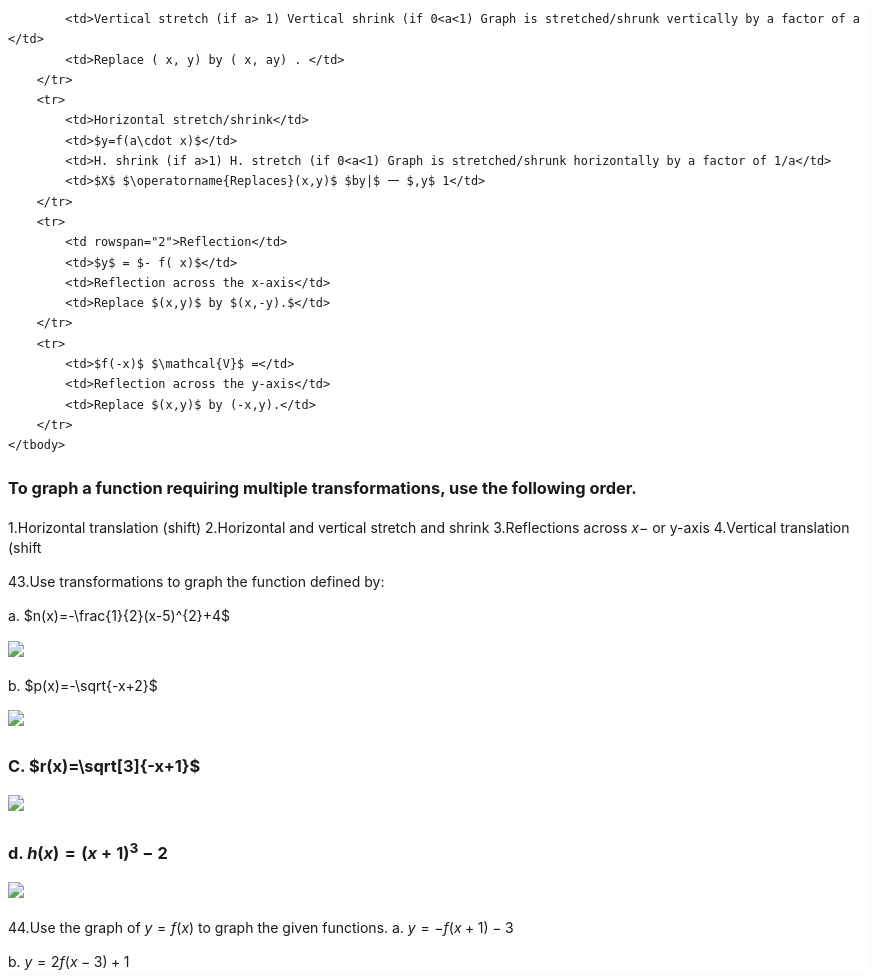 			<td>Vertical stretch (if a> 1) Vertical shrink (if 0<a<1) Graph is stretched/shrunk vertically by a factor of a</td>
			<td>Replace ( x, y) by ( x, ay) . </td>
		</tr>
		<tr>
			<td>Horizontal stretch/shrink</td>
			<td>$y=f(a\cdot x)$</td>
			<td>H. shrink (if a>1) H. stretch (if 0<a<1) Graph is stretched/shrunk horizontally by a factor of 1/a</td>
			<td>$X$ $\operatorname{Replaces}(x,y)$ $by|$ 一 $,y$ 1</td>
		</tr>
		<tr>
			<td rowspan="2">Reflection</td>
			<td>$y$ = $- f( x)$</td>
			<td>Reflection across the x-axis</td>
			<td>Replace $(x,y)$ by $(x,-y).$</td>
		</tr>
		<tr>
			<td>$f(-x)$ $\mathcal{V}$ =</td>
			<td>Reflection across the y-axis</td>
			<td>Replace $(x,y)$ by (-x,y).</td>
		</tr>
	</tbody>
</table>

### To graph a function requiring multiple transformations, use the following order.

1.Horizontal translation (shift) 2.Horizontal and vertical stretch and shrink 3.Reflections across $x-$ or y-axis 4.Vertical translation (shift

43.Use transformations to graph the function defined by:

a. $n(x)=-\frac{1}{2}(x-5)^{2}+4$

![](./images/fkPWsgaUBCFXBdDZavbIkZxa6rFdCkh6C.png)

b. $p(x)=-\sqrt{-x+2}$

![](./images/frxTMxWCeMZbCzGCERZIKRbswsN8QiQpv.png)

### C. $r(x)=\sqrt[3]{-x+1}$

![](./images/fi0ZYYCAWBD2bEfyX1WgGQneNAZMkVvid.png)

### d. $h(x)=(x+1)^{3}-2$

![](./images/fLBFGKVgllI0FgEbYsP70kADEaWX4DgwP.png)

44.Use the graph of $y=f(x)$ to graph the given functions. a. $y=-f(x+1)-3$

b. $y=2f(x-3)+1$
